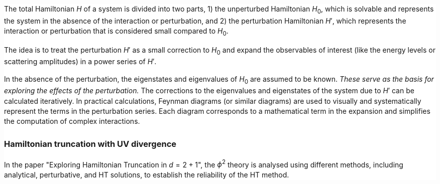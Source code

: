 The total Hamiltonian $H$ of a system is divided into two parts, 1) the unperturbed Hamiltonian $H_0$, which is solvable and represents the system in the absence of the interaction or perturbation, and 2) the perturbation Hamiltonian $H'$, which represents the interaction or perturbation that is considered small compared to $H_0$.

The idea is to treat the perturbation $H'$ as a small correction to $H_0$ and expand the observables of interest (like the energy levels or scattering amplitudes) in a power series of $H'$.

In the absence of the perturbation, the eigenstates and eigenvalues of $H_0$ are assumed to be known. *These serve as the basis for exploring the effects of the perturbation.* The corrections to the eigenvalues and eigenstates of the system due to $H'$ can be calculated iteratively. In practical calculations, Feynman diagrams (or similar diagrams) are used to visually and systematically represent the terms in the perturbation series. Each diagram corresponds to a mathematical term in the expansion and simplifies the computation of complex interactions.



### Hamiltonian truncation with UV divergence

In the paper "Exploring Hamiltonian Truncation in $d = 2 + 1$", the $\phi^{2}$ theory is analysed using different methods, including analytical, perturbative, and HT solutions, to establish the reliability of the HT method. 
